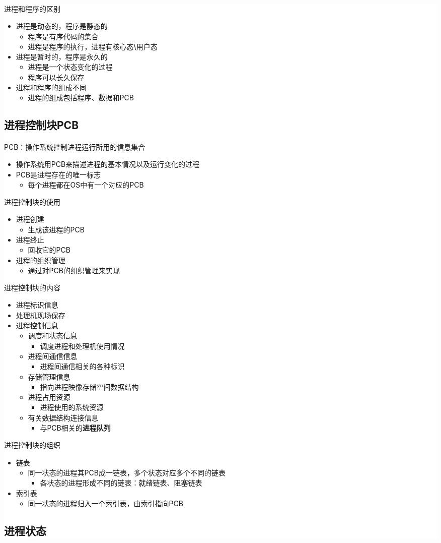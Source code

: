 进程和程序的区别

- 进程是动态的，程序是静态的
  - 程序是有序代码的集合
  - 进程是程序的执行，进程有核心态\用户态
- 进程是暂时的，程序是永久的
  - 进程是一个状态变化的过程
  - 程序可以长久保存
- 进程和程序的组成不同
  - 进程的组成包括程序、数据和PCB

## 进程控制块PCB

PCB：操作系统控制进程运行所用的信息集合

- 操作系统用PCB来描述进程的基本情况以及运行变化的过程
- PCB是进程存在的唯一标志
  - 每个进程都在OS中有一个对应的PCB

进程控制块的使用

- 进程创建
  - 生成该进程的PCB
- 进程终止
  - 回收它的PCB
- 进程的组织管理
  - 通过对PCB的组织管理来实现

进程控制块的内容

- 进程标识信息
- 处理机现场保存
- 进程控制信息
  - 调度和状态信息
    - 调度进程和处理机使用情况
  - 进程间通信信息
    - 进程间通信相关的各种标识
  - 存储管理信息
    - 指向进程映像存储空间数据结构
  - 进程占用资源
    - 进程使用的系统资源
  - 有关数据结构连接信息
    - 与PCB相关的**进程队列**

进程控制块的组织

- 链表
  - 同一状态的进程其PCB成一链表，多个状态对应多个不同的链表
    - 各状态的进程形成不同的链表：就绪链表、阻塞链表
- 索引表
  - 同一状态的进程归入一个索引表，由索引指向PCB

## 进程状态

